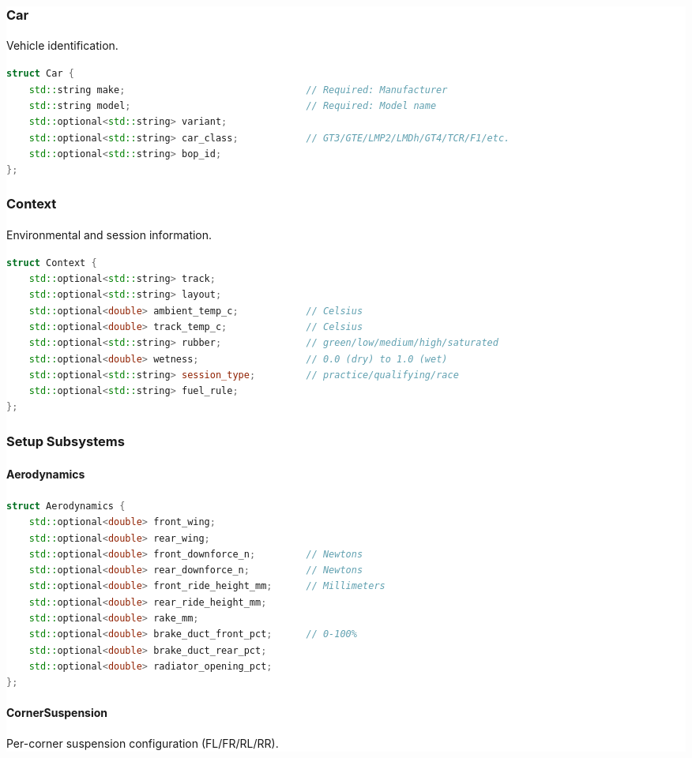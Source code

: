### Car

Vehicle identification.

```cpp
struct Car {
    std::string make;                                // Required: Manufacturer
    std::string model;                               // Required: Model name
    std::optional<std::string> variant;
    std::optional<std::string> car_class;            // GT3/GTE/LMP2/LMDh/GT4/TCR/F1/etc.
    std::optional<std::string> bop_id;
};
```

### Context

Environmental and session information.

```cpp
struct Context {
    std::optional<std::string> track;
    std::optional<std::string> layout;
    std::optional<double> ambient_temp_c;            // Celsius
    std::optional<double> track_temp_c;              // Celsius
    std::optional<std::string> rubber;               // green/low/medium/high/saturated
    std::optional<double> wetness;                   // 0.0 (dry) to 1.0 (wet)
    std::optional<std::string> session_type;         // practice/qualifying/race
    std::optional<std::string> fuel_rule;
};
```

### Setup Subsystems

#### Aerodynamics

```cpp
struct Aerodynamics {
    std::optional<double> front_wing;
    std::optional<double> rear_wing;
    std::optional<double> front_downforce_n;         // Newtons
    std::optional<double> rear_downforce_n;          // Newtons
    std::optional<double> front_ride_height_mm;      // Millimeters
    std::optional<double> rear_ride_height_mm;
    std::optional<double> rake_mm;
    std::optional<double> brake_duct_front_pct;      // 0-100%
    std::optional<double> brake_duct_rear_pct;
    std::optional<double> radiator_opening_pct;
};
```

#### CornerSuspension

Per-corner suspension configuration (FL/FR/RL/RR).
